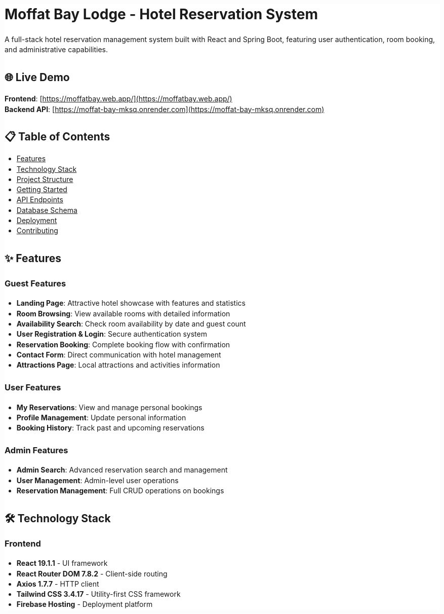 # Moffat Bay Lodge - Hotel Reservation System

A full-stack hotel reservation management system built with React and Spring Boot, featuring user authentication, room booking, and administrative capabilities.

## 🌐 Live Demo

**Frontend**: [https://moffatbay.web.app/](https://moffatbay.web.app/)  
**Backend API**: [https://moffat-bay-mksq.onrender.com](https://moffat-bay-mksq.onrender.com)

## 📋 Table of Contents

- [Features](#features)
- [Technology Stack](#technology-stack)
- [Project Structure](#project-structure)
- [Getting Started](#getting-started)
- [API Endpoints](#api-endpoints)
- [Database Schema](#database-schema)
- [Deployment](#deployment)
- [Contributing](#contributing)

## ✨ Features

### Guest Features
- **Landing Page**: Attractive hotel showcase with features and statistics
- **Room Browsing**: View available rooms with detailed information
- **Availability Search**: Check room availability by date and guest count
- **User Registration & Login**: Secure authentication system
- **Reservation Booking**: Complete booking flow with confirmation
- **Contact Form**: Direct communication with hotel management
- **Attractions Page**: Local attractions and activities information

### User Features
- **My Reservations**: View and manage personal bookings
- **Profile Management**: Update personal information
- **Booking History**: Track past and upcoming reservations

### Admin Features
- **Admin Search**: Advanced reservation search and management
- **User Management**: Admin-level user operations
- **Reservation Management**: Full CRUD operations on bookings

## 🛠 Technology Stack

### Frontend
- **React 19.1.1** - UI framework
- **React Router DOM 7.8.2** - Client-side routing
- **Axios 1.7.7** - HTTP client
- **Tailwind CSS 3.4.17** - Utility-first CSS framework
- **Firebase Hosting** - Deployment platform
